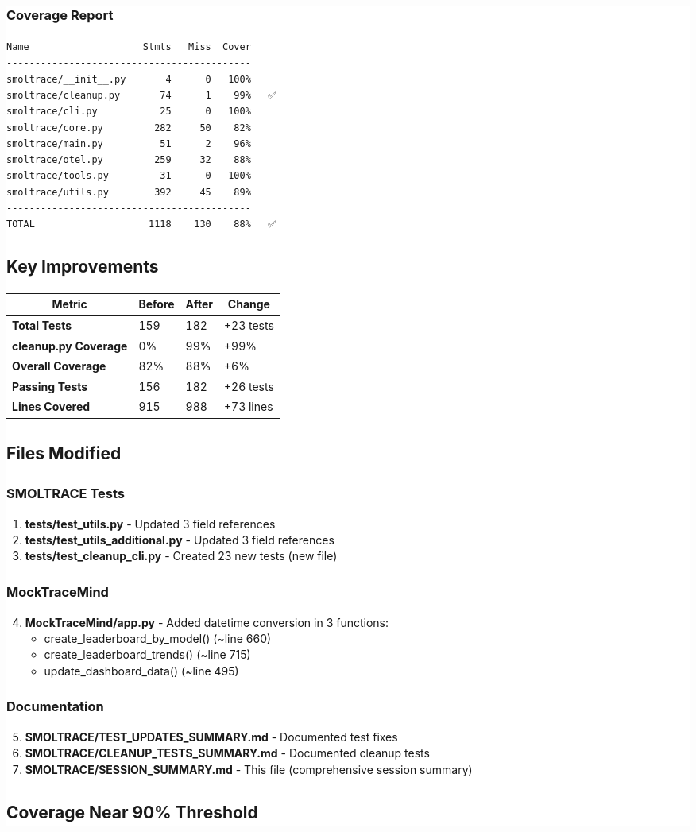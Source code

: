 ### Coverage Report
```
Name                    Stmts   Miss  Cover
-------------------------------------------
smoltrace/__init__.py       4      0   100%
smoltrace/cleanup.py       74      1    99%   ✅
smoltrace/cli.py           25      0   100%
smoltrace/core.py         282     50    82%
smoltrace/main.py          51      2    96%
smoltrace/otel.py         259     32    88%
smoltrace/tools.py         31      0   100%
smoltrace/utils.py        392     45    89%
-------------------------------------------
TOTAL                    1118    130    88%   ✅
```

## Key Improvements

| Metric | Before | After | Change |
|--------|--------|-------|--------|
| **Total Tests** | 159 | 182 | +23 tests |
| **cleanup.py Coverage** | 0% | 99% | +99% |
| **Overall Coverage** | 82% | 88% | +6% |
| **Passing Tests** | 156 | 182 | +26 tests |
| **Lines Covered** | 915 | 988 | +73 lines |

## Files Modified

### SMOLTRACE Tests
1. **tests/test_utils.py** - Updated 3 field references
2. **tests/test_utils_additional.py** - Updated 3 field references
3. **tests/test_cleanup_cli.py** - Created 23 new tests (new file)

### MockTraceMind
4. **MockTraceMind/app.py** - Added datetime conversion in 3 functions:
   - create_leaderboard_by_model() (~line 660)
   - create_leaderboard_trends() (~line 715)
   - update_dashboard_data() (~line 495)

### Documentation
5. **SMOLTRACE/TEST_UPDATES_SUMMARY.md** - Documented test fixes
6. **SMOLTRACE/CLEANUP_TESTS_SUMMARY.md** - Documented cleanup tests
7. **SMOLTRACE/SESSION_SUMMARY.md** - This file (comprehensive session summary)

## Coverage Near 90% Threshold
